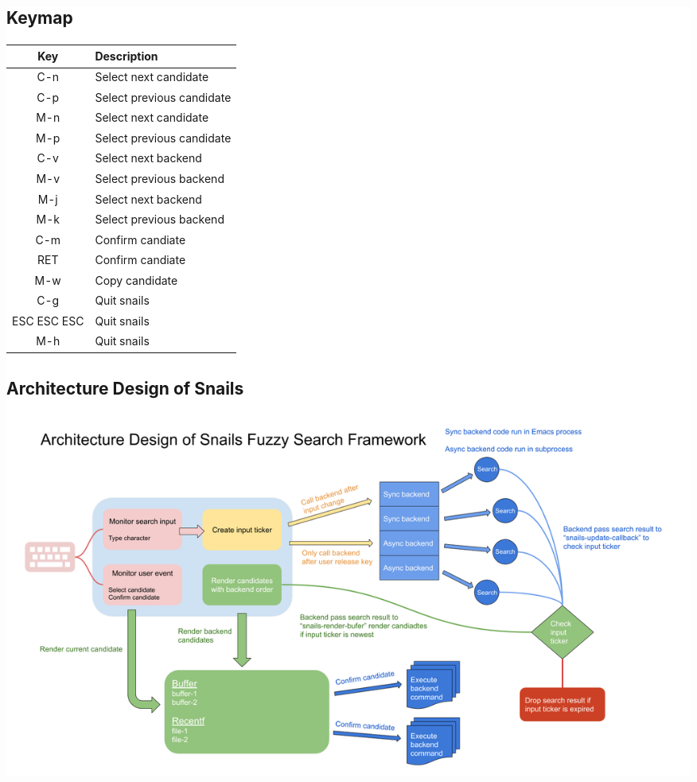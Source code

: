 ## Keymap

| Key         | Description               |
| :--------:  | :----                     |
| C-n         | Select next candidate     |
| C-p         | Select previous candidate |
| M-n         | Select next candidate     |
| M-p         | Select previous candidate |
| C-v         | Select next backend       |
| M-v         | Select previous backend   |
| M-j         | Select next backend       |
| M-k         | Select previous backend   |
| C-m         | Confirm candiate          |
| RET         | Confirm candiate          |
| M-w         | Copy candidate            |
| C-g         | Quit snails               |
| ESC ESC ESC | Quit snails               |
| M-h         | Quit snails               |

## Architecture Design of Snails

<img src="./images/framework.png">
